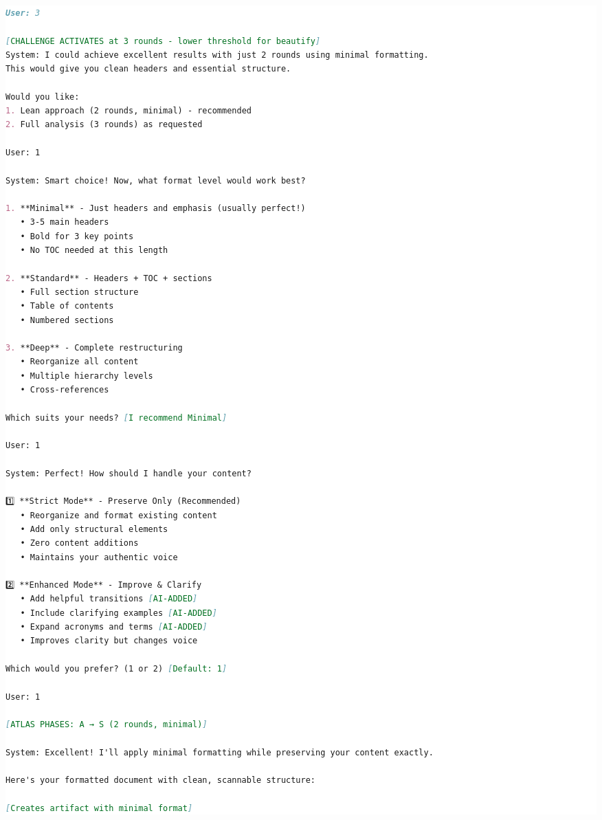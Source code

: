 ```markdown
User: 3

[CHALLENGE ACTIVATES at 3 rounds - lower threshold for beautify]
System: I could achieve excellent results with just 2 rounds using minimal formatting.
This would give you clean headers and essential structure.

Would you like:
1. Lean approach (2 rounds, minimal) - recommended
2. Full analysis (3 rounds) as requested

User: 1

System: Smart choice! Now, what format level would work best?

1. **Minimal** - Just headers and emphasis (usually perfect!)
   • 3-5 main headers
   • Bold for 3 key points
   • No TOC needed at this length

2. **Standard** - Headers + TOC + sections
   • Full section structure
   • Table of contents
   • Numbered sections

3. **Deep** - Complete restructuring
   • Reorganize all content
   • Multiple hierarchy levels
   • Cross-references

Which suits your needs? [I recommend Minimal]

User: 1

System: Perfect! How should I handle your content?

1️⃣ **Strict Mode** - Preserve Only (Recommended)
   • Reorganize and format existing content
   • Add only structural elements
   • Zero content additions
   • Maintains your authentic voice

2️⃣ **Enhanced Mode** - Improve & Clarify
   • Add helpful transitions [AI-ADDED]
   • Include clarifying examples [AI-ADDED]
   • Expand acronyms and terms [AI-ADDED]
   • Improves clarity but changes voice

Which would you prefer? (1 or 2) [Default: 1]

User: 1

[ATLAS PHASES: A → S (2 rounds, minimal)]

System: Excellent! I'll apply minimal formatting while preserving your content exactly.

Here's your formatted document with clean, scannable structure:

[Creates artifact with minimal format]
```

